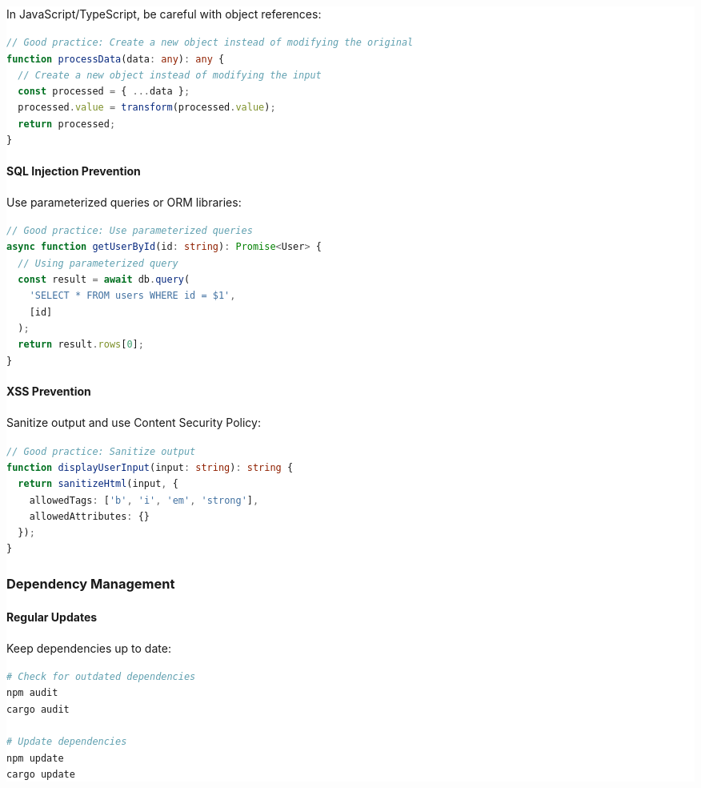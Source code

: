 In JavaScript/TypeScript, be careful with object references:

```typescript
// Good practice: Create a new object instead of modifying the original
function processData(data: any): any {
  // Create a new object instead of modifying the input
  const processed = { ...data };
  processed.value = transform(processed.value);
  return processed;
}
```

#### SQL Injection Prevention

Use parameterized queries or ORM libraries:

```typescript
// Good practice: Use parameterized queries
async function getUserById(id: string): Promise<User> {
  // Using parameterized query
  const result = await db.query(
    'SELECT * FROM users WHERE id = $1',
    [id]
  );
  return result.rows[0];
}
```

#### XSS Prevention

Sanitize output and use Content Security Policy:

```typescript
// Good practice: Sanitize output
function displayUserInput(input: string): string {
  return sanitizeHtml(input, {
    allowedTags: ['b', 'i', 'em', 'strong'],
    allowedAttributes: {}
  });
}
```

### Dependency Management

#### Regular Updates

Keep dependencies up to date:

```bash
# Check for outdated dependencies
npm audit
cargo audit

# Update dependencies
npm update
cargo update
```
